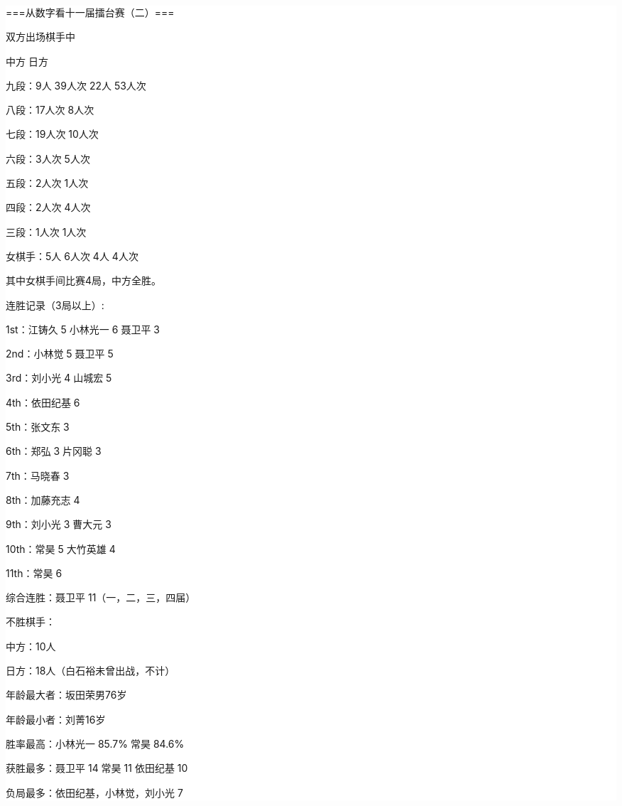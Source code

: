 ===从数字看十一届擂台赛（二）===
  
双方出场棋手中
 
中方            日方 

九段：9人  39人次     22人  53人次 

八段：17人次          8人次 

七段：19人次          10人次 

六段：3人次           5人次 

五段：2人次           1人次 

四段：2人次           4人次 

三段：1人次           1人次
 
女棋手：5人  6人次      4人  4人次 

其中女棋手间比赛4局，中方全胜。
  
连胜记录（3局以上）: 

1st：江铸久   5        小林光一  6     聂卫平  3 

2nd：小林觉   5        聂卫平    5 

3rd：刘小光   4        山城宏    5 

4th：依田纪基 6 

5th：张文东   3 

6th：郑弘     3        片冈聪    3 

7th：马晓春   3 

8th：加藤充志 4 

9th：刘小光   3        曹大元    3 

10th：常昊     5        大竹英雄  4 

11th：常昊     6 

综合连胜：聂卫平 11（一，二，三，四届）
  
不胜棋手：

中方：10人 

日方：18人（白石裕未曾出战，不计）
  
年龄最大者：坂田荣男76岁 

年龄最小者：刘菁16岁
  
胜率最高：小林光一 85.7%       常昊 84.6% 

获胜最多：聂卫平  14   常昊  11  依田纪基 10 

负局最多：依田纪基，小林觉，刘小光 7 
